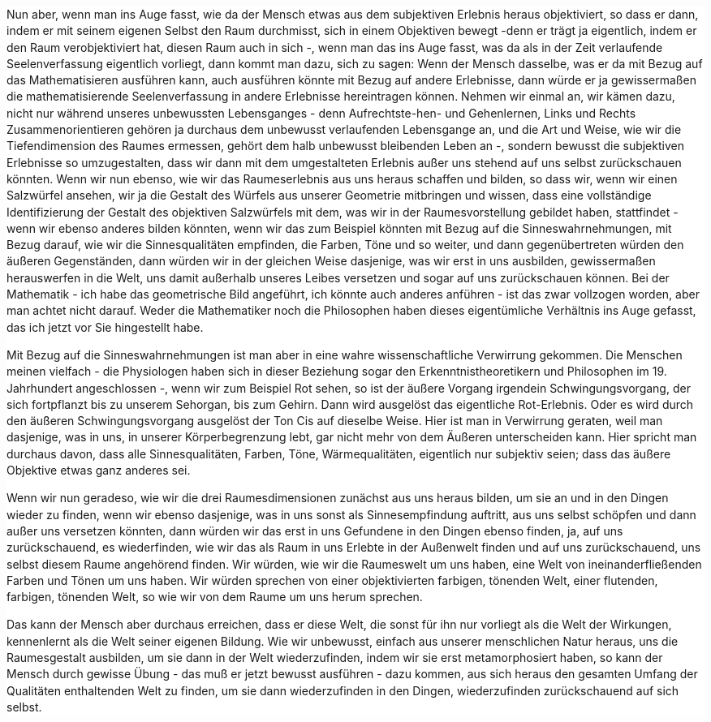 Nun aber, wenn man ins Auge fasst, wie da der Mensch etwas aus dem subjektiven Erlebnis heraus objektiviert, so dass er dann, indem er mit seinem eigenen Selbst den Raum durchmisst, sich in einem Objektiven bewegt -denn er trägt ja eigentlich, indem er den Raum verobjektiviert hat, diesen Raum auch in sich -, wenn man das ins Auge fasst, was da als in der Zeit verlaufende Seelenverfassung eigentlich vorliegt, dann kommt man dazu, sich zu sagen: Wenn der Mensch dasselbe, was er da mit Bezug auf das Mathematisieren ausführen kann, auch ausführen könnte mit Bezug auf andere Erlebnisse, dann würde er ja gewissermaßen die mathematisierende Seelenverfassung in andere Erlebnisse hereintragen können. Nehmen wir einmal an, wir kämen dazu, nicht nur während unseres unbewussten Lebensganges - denn Aufrechtste-hen- und Gehenlernen, Links und Rechts Zusammenorientieren gehören ja durchaus dem unbewusst verlaufenden Lebensgange an, und die Art und Weise, wie wir die Tiefendimension des Raumes ermessen, gehört dem halb unbewusst bleibenden Leben an -, sondern bewusst die subjektiven Erlebnisse so umzugestalten, dass wir dann mit dem umgestalteten Erlebnis außer uns stehend auf uns selbst zurückschauen könnten. Wenn wir nun ebenso, wie wir das Raumeserlebnis aus uns heraus schaffen und bilden, so dass wir, wenn wir einen Salzwürfel ansehen, wir ja die Gestalt des Würfels aus unserer Geometrie mitbringen und wissen, dass eine vollständige Identifizierung der Gestalt des objektiven Salzwürfels mit dem, was wir in der Raumesvorstellung gebildet haben, stattfindet - wenn wir ebenso anderes bilden könnten, wenn wir das zum Beispiel könnten mit Bezug auf die Sinneswahrnehmungen, mit Bezug darauf, wie wir die Sinnesqualitäten empfinden, die Farben, Töne und so weiter, und dann gegenübertreten würden den äußeren Gegenständen, dann würden wir in der gleichen Weise dasjenige, was wir erst in uns ausbilden, gewissermaßen herauswerfen in die Welt, uns damit außerhalb unseres Leibes versetzen und sogar auf uns zurückschauen können. Bei der Mathematik - ich habe das geometrische Bild angeführt, ich könnte auch anderes anführen - ist das zwar vollzogen worden, aber man achtet nicht darauf. Weder die Mathematiker noch die Philosophen haben dieses eigentümliche Verhältnis ins Auge gefasst, das ich jetzt vor Sie hingestellt habe.

Mit Bezug auf die Sinneswahrnehmungen ist man aber in eine wahre wissenschaftliche Verwirrung gekommen. Die Menschen meinen vielfach - die Physiologen haben sich in dieser Beziehung sogar den Erkenntnistheoretikern und Philosophen im 19. Jahrhundert angeschlossen -, wenn wir zum Beispiel Rot sehen, so ist der äußere Vorgang irgendein Schwingungsvorgang, der sich fortpflanzt bis zu unserem Sehorgan, bis zum Gehirn. Dann wird ausgelöst das eigentliche Rot-Erlebnis. Oder es wird durch den äußeren Schwingungsvorgang ausgelöst der Ton Cis auf dieselbe Weise. Hier ist man in Verwirrung geraten, weil man dasjenige, was in uns, in unserer Körperbegrenzung lebt, gar nicht mehr von dem Äußeren unterscheiden kann. Hier spricht man durchaus davon, dass alle Sinnesqualitäten, Farben, Töne, Wärmequalitäten, eigentlich nur subjektiv seien; dass das äußere Objektive etwas ganz anderes sei.

Wenn wir nun geradeso, wie wir die drei Raumesdimensionen zunächst aus uns heraus bilden, um sie an und in den Dingen wieder zu finden, wenn wir ebenso dasjenige, was in uns sonst als Sinnesempfindung auftritt, aus uns selbst schöpfen und dann außer uns versetzen könnten, dann würden wir das erst in uns Gefundene in den Dingen ebenso finden, ja, auf uns zurückschauend, es wiederfinden, wie wir das als Raum in uns Erlebte in der Außenwelt finden und auf uns zurückschauend, uns selbst diesem Raume angehörend finden. Wir würden, wie wir die Raumeswelt um uns haben, eine Welt von ineinanderfließenden Farben und Tönen um uns haben. Wir würden sprechen von einer objektivierten farbigen, tönenden Welt, einer flutenden, farbigen, tönenden Welt, so wie wir von dem Raume um uns herum sprechen.

Das kann der Mensch aber durchaus erreichen, dass er diese Welt, die sonst für ihn nur vorliegt als die Welt der Wirkungen, kennenlernt als die Welt seiner eigenen Bildung. Wie wir unbewusst, einfach aus unserer menschlichen Natur heraus, uns die Raumesgestalt ausbilden, um sie dann in der Welt wiederzufinden, indem wir sie erst metamorphosiert haben, so kann der Mensch durch gewisse Übung - das muß er jetzt bewusst ausführen - dazu kommen, aus sich heraus den gesamten Umfang der Qualitäten enthaltenden Welt zu finden, um sie dann wiederzufinden in den Dingen, wiederzufinden zurückschauend auf sich selbst.
